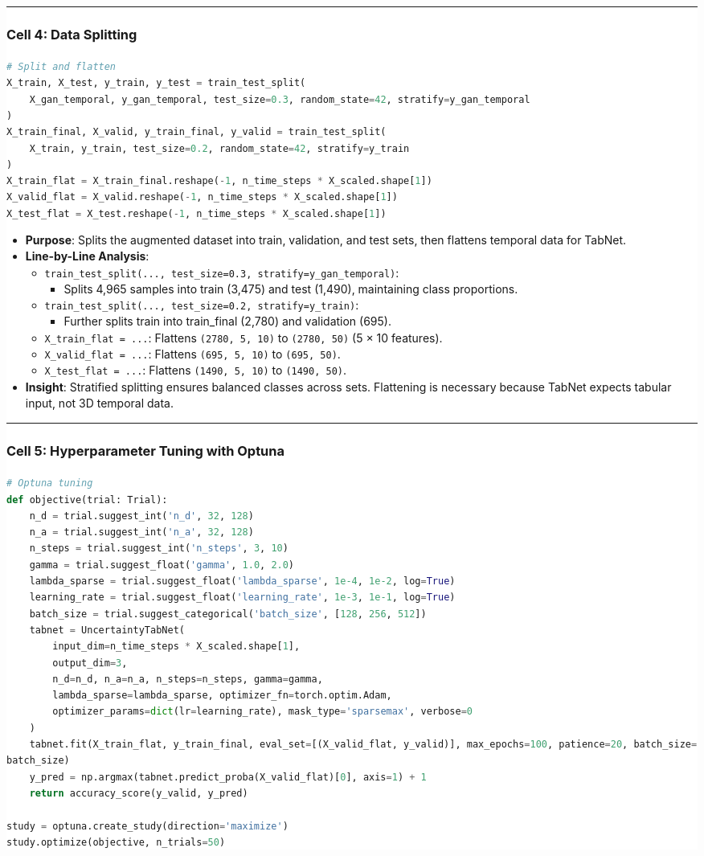 
---

### **Cell 4: Data Splitting**
```python
# Split and flatten
X_train, X_test, y_train, y_test = train_test_split(
    X_gan_temporal, y_gan_temporal, test_size=0.3, random_state=42, stratify=y_gan_temporal
)
X_train_final, X_valid, y_train_final, y_valid = train_test_split(
    X_train, y_train, test_size=0.2, random_state=42, stratify=y_train
)
X_train_flat = X_train_final.reshape(-1, n_time_steps * X_scaled.shape[1])
X_valid_flat = X_valid.reshape(-1, n_time_steps * X_scaled.shape[1])
X_test_flat = X_test.reshape(-1, n_time_steps * X_scaled.shape[1])
```

- **Purpose**: Splits the augmented dataset into train, validation, and test sets, then flattens temporal data for TabNet.
- **Line-by-Line Analysis**:
  - `train_test_split(..., test_size=0.3, stratify=y_gan_temporal)`:
    - Splits 4,965 samples into train (3,475) and test (1,490), maintaining class proportions.
  - `train_test_split(..., test_size=0.2, stratify=y_train)`:
    - Further splits train into train_final (2,780) and validation (695).
  - `X_train_flat = ...`: Flattens `(2780, 5, 10)` to `(2780, 50)` (5 × 10 features).
  - `X_valid_flat = ...`: Flattens `(695, 5, 10)` to `(695, 50)`.
  - `X_test_flat = ...`: Flattens `(1490, 5, 10)` to `(1490, 50)`.
- **Insight**: Stratified splitting ensures balanced classes across sets. Flattening is necessary because TabNet expects tabular input, not 3D temporal data.

---

### **Cell 5: Hyperparameter Tuning with Optuna**
```python
# Optuna tuning
def objective(trial: Trial):
    n_d = trial.suggest_int('n_d', 32, 128)
    n_a = trial.suggest_int('n_a', 32, 128)
    n_steps = trial.suggest_int('n_steps', 3, 10)
    gamma = trial.suggest_float('gamma', 1.0, 2.0)
    lambda_sparse = trial.suggest_float('lambda_sparse', 1e-4, 1e-2, log=True)
    learning_rate = trial.suggest_float('learning_rate', 1e-3, 1e-1, log=True)
    batch_size = trial.suggest_categorical('batch_size', [128, 256, 512])
    tabnet = UncertaintyTabNet(
        input_dim=n_time_steps * X_scaled.shape[1],
        output_dim=3,
        n_d=n_d, n_a=n_a, n_steps=n_steps, gamma=gamma,
        lambda_sparse=lambda_sparse, optimizer_fn=torch.optim.Adam,
        optimizer_params=dict(lr=learning_rate), mask_type='sparsemax', verbose=0
    )
    tabnet.fit(X_train_flat, y_train_final, eval_set=[(X_valid_flat, y_valid)], max_epochs=100, patience=20, batch_size=batch_size)
    y_pred = np.argmax(tabnet.predict_proba(X_valid_flat)[0], axis=1) + 1
    return accuracy_score(y_valid, y_pred)

study = optuna.create_study(direction='maximize')
study.optimize(objective, n_trials=50)
```
